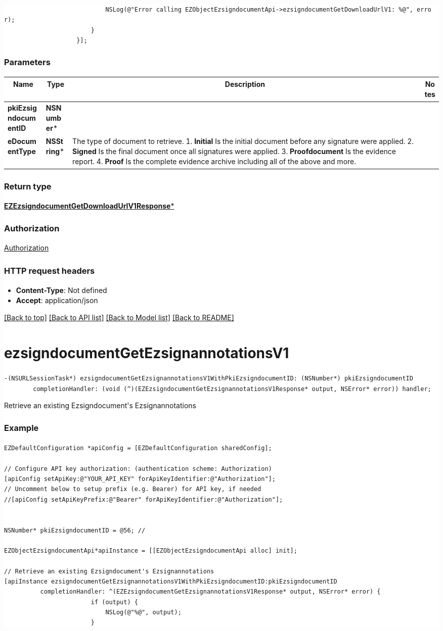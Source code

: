 ```objc
                            NSLog(@"Error calling EZObjectEzsigndocumentApi->ezsigndocumentGetDownloadUrlV1: %@", error);
                        }
                    }];
```

### Parameters

Name | Type | Description  | Notes
------------- | ------------- | ------------- | -------------
 **pkiEzsigndocumentID** | **NSNumber***|  | 
 **eDocumentType** | **NSString***| The type of document to retrieve.  1. **Initial** Is the initial document before any signature were applied. 2. **Signed** Is the final document once all signatures were applied. 3. **Proofdocument** Is the evidence report. 4. **Proof** Is the complete evidence archive including all of the above and more.  | 

### Return type

[**EZEzsigndocumentGetDownloadUrlV1Response***](EZEzsigndocumentGetDownloadUrlV1Response.md)

### Authorization

[Authorization](../README.md#Authorization)

### HTTP request headers

 - **Content-Type**: Not defined
 - **Accept**: application/json

[[Back to top]](#) [[Back to API list]](../README.md#documentation-for-api-endpoints) [[Back to Model list]](../README.md#documentation-for-models) [[Back to README]](../README.md)

# **ezsigndocumentGetEzsignannotationsV1**
```objc
-(NSURLSessionTask*) ezsigndocumentGetEzsignannotationsV1WithPkiEzsigndocumentID: (NSNumber*) pkiEzsigndocumentID
        completionHandler: (void (^)(EZEzsigndocumentGetEzsignannotationsV1Response* output, NSError* error)) handler;
```

Retrieve an existing Ezsigndocument's Ezsignannotations



### Example
```objc
EZDefaultConfiguration *apiConfig = [EZDefaultConfiguration sharedConfig];

// Configure API key authorization: (authentication scheme: Authorization)
[apiConfig setApiKey:@"YOUR_API_KEY" forApiKeyIdentifier:@"Authorization"];
// Uncomment below to setup prefix (e.g. Bearer) for API key, if needed
//[apiConfig setApiKeyPrefix:@"Bearer" forApiKeyIdentifier:@"Authorization"];


NSNumber* pkiEzsigndocumentID = @56; // 

EZObjectEzsigndocumentApi*apiInstance = [[EZObjectEzsigndocumentApi alloc] init];

// Retrieve an existing Ezsigndocument's Ezsignannotations
[apiInstance ezsigndocumentGetEzsignannotationsV1WithPkiEzsigndocumentID:pkiEzsigndocumentID
          completionHandler: ^(EZEzsigndocumentGetEzsignannotationsV1Response* output, NSError* error) {
                        if (output) {
                            NSLog(@"%@", output);
                        }
```